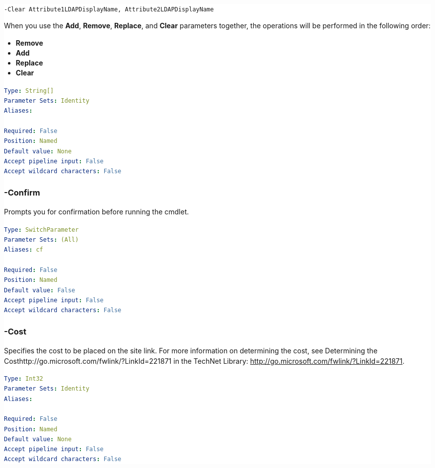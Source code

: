 `-Clear Attribute1LDAPDisplayName, Attribute2LDAPDisplayName`

When you use the **Add**, **Remove**, **Replace**, and **Clear** parameters together, the operations will be performed in the following order:

- **Remove**
- **Add**
- **Replace**
- **Clear**

```yaml
Type: String[]
Parameter Sets: Identity
Aliases: 

Required: False
Position: Named
Default value: None
Accept pipeline input: False
Accept wildcard characters: False
```

### -Confirm
Prompts you for confirmation before running the cmdlet.

```yaml
Type: SwitchParameter
Parameter Sets: (All)
Aliases: cf

Required: False
Position: Named
Default value: False
Accept pipeline input: False
Accept wildcard characters: False
```

### -Cost
Specifies the cost to be placed on the site link.
For more information on determining the cost, see Determining the Costhttp://go.microsoft.com/fwlink/?LinkId=221871 in the TechNet Library: http://go.microsoft.com/fwlink/?LinkId=221871.

```yaml
Type: Int32
Parameter Sets: Identity
Aliases: 

Required: False
Position: Named
Default value: None
Accept pipeline input: False
Accept wildcard characters: False
```

